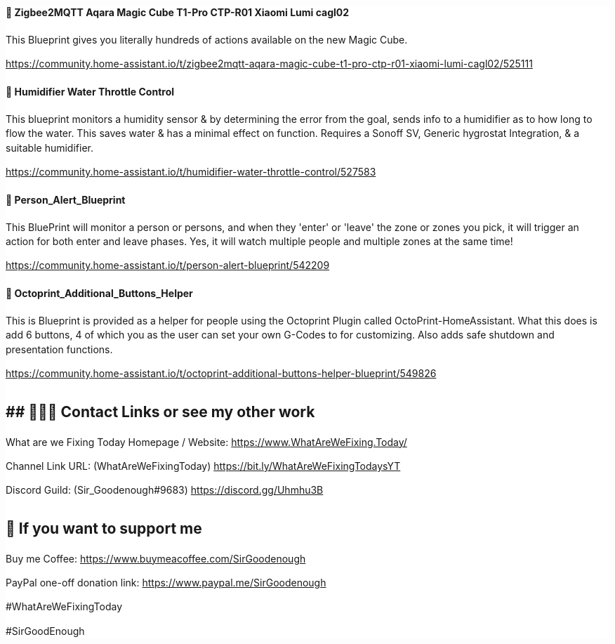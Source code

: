 #### 🧯 Zigbee2MQTT Aqara Magic Cube T1-Pro CTP-R01 Xiaomi Lumi cagl02

This Blueprint gives you literally hundreds of actions available on the new Magic Cube.

https://community.home-assistant.io/t/zigbee2mqtt-aqara-magic-cube-t1-pro-ctp-r01-xiaomi-lumi-cagl02/525111

#### 🧯 Humidifier Water Throttle Control

This blueprint monitors a humidity sensor & by determining the error from the goal, sends info to a humidifier as to how long to flow the water. This saves water & has a minimal effect on function. Requires a Sonoff SV, Generic hygrostat Integration, & a suitable humidifier.

https://community.home-assistant.io/t/humidifier-water-throttle-control/527583

#### 🧯 Person_Alert_Blueprint

This BluePrint will monitor a person or persons, and when they 'enter' or 'leave' the zone or zones you pick, it will trigger an action for both enter and leave phases. Yes, it will watch multiple people and multiple zones at the same time!

https://community.home-assistant.io/t/person-alert-blueprint/542209

#### 🧯 Octoprint_Additional_Buttons_Helper

This is Blueprint is provided as a helper for people using the Octoprint Plugin called OctoPrint-HomeAssistant. What this does is add 6 buttons, 4 of which you as the user can set your own G-Codes to for customizing. Also adds safe shutdown and presentation functions.

https://community.home-assistant.io/t/octoprint-additional-buttons-helper-blueprint/549826

## ## <a name="contacts">🤹🏾‍♂️ Contact Links or see my other work</a>

What are we Fixing Today Homepage / Website: https://www.WhatAreWeFixing.Today/

Channel Link URL: (WhatAreWeFixingToday) https://bit.ly/WhatAreWeFixingTodaysYT

Discord Guild: (Sir_Goodenough#9683) https://discord.gg/Uhmhu3B

## 🧀 If you want to support me

Buy me Coffee: https://www.buymeacoffee.com/SirGoodenough

PayPal one-off donation link: https://www.paypal.me/SirGoodenough

#WhatAreWeFixingToday

#SirGoodEnough